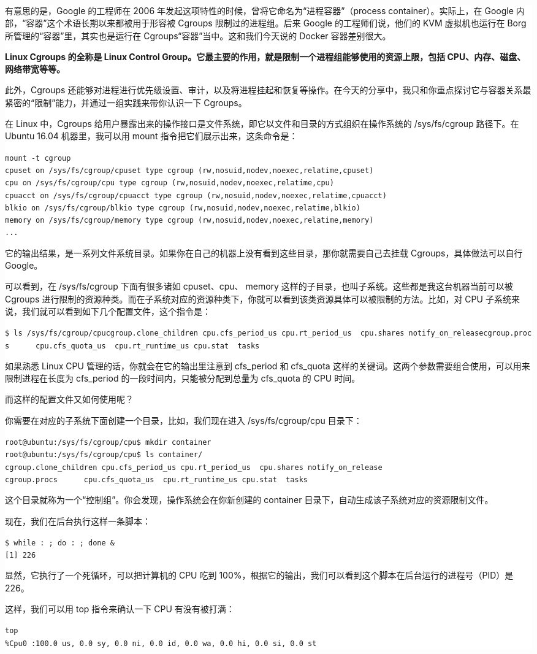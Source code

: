 有意思的是，Google 的工程师在 2006 年发起这项特性的时候，曾将它命名为“进程容器”（process container）。实际上，在 Google 内部，“容器”这个术语长期以来都被用于形容被 Cgroups 限制过的进程组。后来 Google 的工程师们说，他们的 KVM 虚拟机也运行在 Borg 所管理的“容器”里，其实也是运行在 Cgroups“容器”当中。这和我们今天说的 Docker 容器差别很大。

**Linux Cgroups 的全称是 Linux Control Group。它最主要的作用，就是限制一个进程组能够使用的资源上限，包括 CPU、内存、磁盘、网络带宽等等。**

此外，Cgroups 还能够对进程进行优先级设置、审计，以及将进程挂起和恢复等操作。在今天的分享中，我只和你重点探讨它与容器关系最紧密的“限制”能力，并通过一组实践来带你认识一下 Cgroups。

在 Linux 中，Cgroups 给用户暴露出来的操作接口是文件系统，即它以文件和目录的方式组织在操作系统的 /sys/fs/cgroup 路径下。在 Ubuntu 16.04 机器里，我可以用 mount 指令把它们展示出来，这条命令是：

```
mount -t cgroup
cpuset on /sys/fs/cgroup/cpuset type cgroup (rw,nosuid,nodev,noexec,relatime,cpuset)
cpu on /sys/fs/cgroup/cpu type cgroup (rw,nosuid,nodev,noexec,relatime,cpu)
cpuacct on /sys/fs/cgroup/cpuacct type cgroup (rw,nosuid,nodev,noexec,relatime,cpuacct)
blkio on /sys/fs/cgroup/blkio type cgroup (rw,nosuid,nodev,noexec,relatime,blkio)
memory on /sys/fs/cgroup/memory type cgroup (rw,nosuid,nodev,noexec,relatime,memory)
...
```

它的输出结果，是一系列文件系统目录。如果你在自己的机器上没有看到这些目录，那你就需要自己去挂载 Cgroups，具体做法可以自行 Google。

可以看到，在 /sys/fs/cgroup 下面有很多诸如 cpuset、cpu、 memory 这样的子目录，也叫子系统。这些都是我这台机器当前可以被 Cgroups 进行限制的资源种类。而在子系统对应的资源种类下，你就可以看到该类资源具体可以被限制的方法。比如，对 CPU 子系统来说，我们就可以看到如下几个配置文件，这个指令是：

```
$ ls /sys/fs/cgroup/cpucgroup.clone_children cpu.cfs_period_us cpu.rt_period_us  cpu.shares notify_on_releasecgroup.procs      cpu.cfs_quota_us  cpu.rt_runtime_us cpu.stat  tasks
```

如果熟悉 Linux CPU 管理的话，你就会在它的输出里注意到 cfs_period 和 cfs_quota 这样的关键词。这两个参数需要组合使用，可以用来限制进程在长度为 cfs_period 的一段时间内，只能被分配到总量为 cfs_quota 的 CPU 时间。

而这样的配置文件又如何使用呢？

你需要在对应的子系统下面创建一个目录，比如，我们现在进入 /sys/fs/cgroup/cpu 目录下：

```
root@ubuntu:/sys/fs/cgroup/cpu$ mkdir container
root@ubuntu:/sys/fs/cgroup/cpu$ ls container/
cgroup.clone_children cpu.cfs_period_us cpu.rt_period_us  cpu.shares notify_on_release
cgroup.procs      cpu.cfs_quota_us  cpu.rt_runtime_us cpu.stat  tasks
```

这个目录就称为一个“控制组”。你会发现，操作系统会在你新创建的 container 目录下，自动生成该子系统对应的资源限制文件。

现在，我们在后台执行这样一条脚本：

```
$ while : ; do : ; done &
[1] 226
```

显然，它执行了一个死循环，可以把计算机的 CPU 吃到 100%，根据它的输出，我们可以看到这个脚本在后台运行的进程号（PID）是 226。

这样，我们可以用 top 指令来确认一下 CPU 有没有被打满：

```
top
%Cpu0 :100.0 us, 0.0 sy, 0.0 ni, 0.0 id, 0.0 wa, 0.0 hi, 0.0 si, 0.0 st

```
